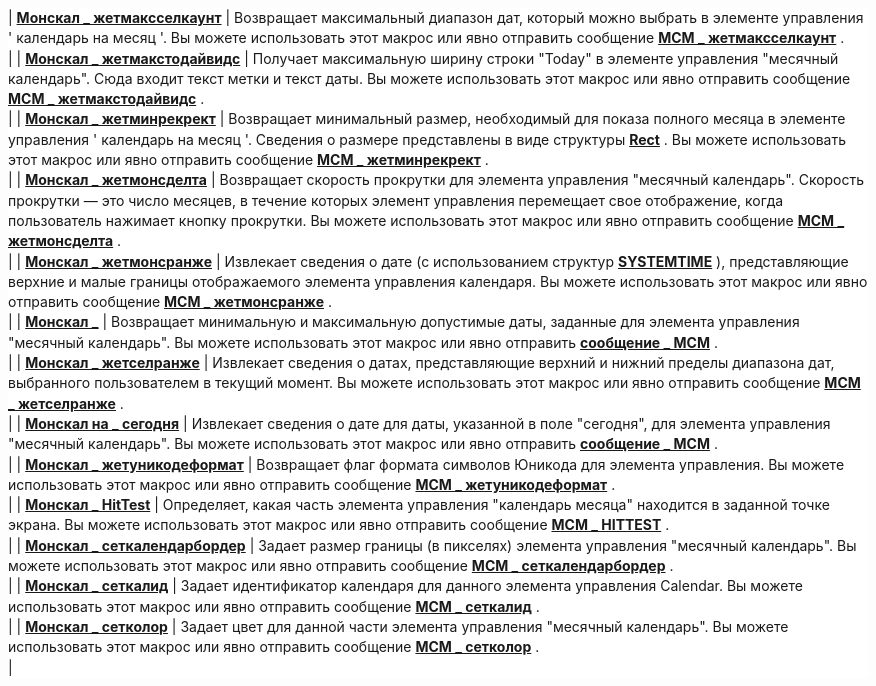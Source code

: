 | [**Монскал \_ жетмаксселкаунт**](/windows/desktop/api/Commctrl/nf-commctrl-monthcal_getmaxselcount)           | Возвращает максимальный диапазон дат, который можно выбрать в элементе управления ' календарь на месяц '. Вы можете использовать этот макрос или явно отправить сообщение [**MCM \_ жетмаксселкаунт**](mcm-getmaxselcount.md) . <br/>                                                                                                           |
| [**Монскал \_ жетмакстодайвидс**](/windows/desktop/api/Commctrl/nf-commctrl-monthcal_getmaxtodaywidth)       | Получает максимальную ширину строки "Today" в элементе управления "месячный календарь". Сюда входит текст метки и текст даты. Вы можете использовать этот макрос или явно отправить сообщение [**MCM \_ жетмакстодайвидс**](mcm-getmaxtodaywidth.md) . <br/>                                                           |
| [**Монскал \_ жетминрекрект**](/windows/desktop/api/Commctrl/nf-commctrl-monthcal_getminreqrect)             | Возвращает минимальный размер, необходимый для показа полного месяца в элементе управления ' календарь на месяц '. Сведения о размере представлены в виде структуры [**Rect**](/previous-versions//dd162897(v=vs.85)) . Вы можете использовать этот макрос или явно отправить сообщение [**MCM \_ жетминрекрект**](mcm-getminreqrect.md) . <br/>                        |
| [**Монскал \_ жетмонсделта**](/windows/desktop/api/Commctrl/nf-commctrl-monthcal_getmonthdelta)             | Возвращает скорость прокрутки для элемента управления "месячный календарь". Скорость прокрутки — это число месяцев, в течение которых элемент управления перемещает свое отображение, когда пользователь нажимает кнопку прокрутки. Вы можете использовать этот макрос или явно отправить сообщение [**MCM \_ жетмонсделта**](mcm-getmonthdelta.md) . <br/>                       |
| [**Монскал \_ жетмонсранже**](/windows/desktop/api/Commctrl/nf-commctrl-monthcal_getmonthrange)             | Извлекает сведения о дате (с использованием структур [**SYSTEMTIME**](/windows/desktop/api/minwinbase/ns-minwinbase-systemtime) ), представляющие верхние и малые границы отображаемого элемента управления календаря. Вы можете использовать этот макрос или явно отправить сообщение [**MCM \_ жетмонсранже**](mcm-getmonthrange.md) . <br/>                             |
| [**Монскал \_**](/windows/desktop/api/Commctrl/nf-commctrl-monthcal_getrange)                       | Возвращает минимальную и максимальную допустимые даты, заданные для элемента управления "месячный календарь". Вы можете использовать этот макрос или явно отправить [**сообщение \_ MCM**](mcm-getrange.md) . <br/>                                                                                                                      |
| [**Монскал \_ жетселранже**](/windows/desktop/api/Commctrl/nf-commctrl-monthcal_getselrange)                 | Извлекает сведения о датах, представляющие верхний и нижний пределы диапазона дат, выбранного пользователем в текущий момент. Вы можете использовать этот макрос или явно отправить сообщение [**MCM \_ жетселранже**](mcm-getselrange.md) . <br/>                                                                            |
| [**Монскал на \_ сегодня**](/windows/desktop/api/Commctrl/nf-commctrl-monthcal_gettoday)                       | Извлекает сведения о дате для даты, указанной в поле "сегодня", для элемента управления "месячный календарь". Вы можете использовать этот макрос или явно отправить [**сообщение \_ MCM**](mcm-gettoday.md) . <br/>                                                                                                           |
| [**Монскал \_ жетуникодеформат**](/windows/desktop/api/Commctrl/nf-commctrl-monthcal_getunicodeformat)       | Возвращает флаг формата символов Юникода для элемента управления. Вы можете использовать этот макрос или явно отправить сообщение [**MCM \_ жетуникодеформат**](mcm-getunicodeformat.md) . <br/>                                                                                                                             |
| [**Монскал \_ HitTest**](/windows/desktop/api/Commctrl/nf-commctrl-monthcal_hittest)                         | Определяет, какая часть элемента управления "календарь месяца" находится в заданной точке экрана. Вы можете использовать этот макрос или явно отправить сообщение [**MCM \_ HITTEST**](mcm-hittest.md) . <br/>                                                                                                                    |
| [**Монскал \_ сеткалендарбордер**](/windows/desktop/api/Commctrl/nf-commctrl-monthcal_setcalendarborder)     | Задает размер границы (в пикселях) элемента управления "месячный календарь". Вы можете использовать этот макрос или явно отправить сообщение [**MCM \_ сеткалендарбордер**](mcm-setcalendarborder.md) .<br/>                                                                                                                           |
| [**Монскал \_ сеткалид**](/windows/desktop/api/Commctrl/nf-commctrl-monthcal_setcalid)                       | Задает идентификатор календаря для данного элемента управления Calendar. Вы можете использовать этот макрос или явно отправить сообщение [**MCM \_ сеткалид**](mcm-setcalid.md) .<br/>                                                                                                                                                      |
| [**Монскал \_ сетколор**](/windows/desktop/api/Commctrl/nf-commctrl-monthcal_setcolor)                       | Задает цвет для данной части элемента управления "месячный календарь". Вы можете использовать этот макрос или явно отправить сообщение [**MCM \_ сетколор**](mcm-setcolor.md) . <br/>                                                                                                                                          |
